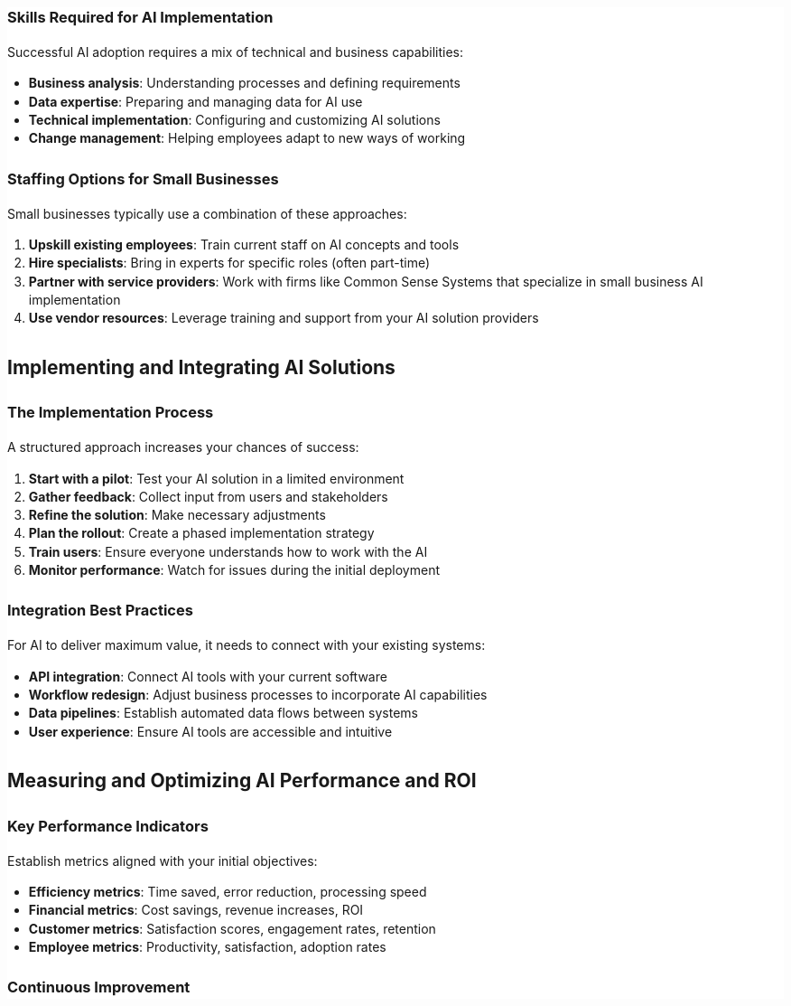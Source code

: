 ### Skills Required for AI Implementation

Successful AI adoption requires a mix of technical and business capabilities:

- **Business analysis**: Understanding processes and defining requirements
- **Data expertise**: Preparing and managing data for AI use
- **Technical implementation**: Configuring and customizing AI solutions
- **Change management**: Helping employees adapt to new ways of working

### Staffing Options for Small Businesses

Small businesses typically use a combination of these approaches:

1. **Upskill existing employees**: Train current staff on AI concepts and tools
2. **Hire specialists**: Bring in experts for specific roles (often part-time)
3. **Partner with service providers**: Work with firms like Common Sense Systems that specialize in small business AI implementation
4. **Use vendor resources**: Leverage training and support from your AI solution providers

## Implementing and Integrating AI Solutions

### The Implementation Process

A structured approach increases your chances of success:

1. **Start with a pilot**: Test your AI solution in a limited environment
2. **Gather feedback**: Collect input from users and stakeholders
3. **Refine the solution**: Make necessary adjustments
4. **Plan the rollout**: Create a phased implementation strategy
5. **Train users**: Ensure everyone understands how to work with the AI
6. **Monitor performance**: Watch for issues during the initial deployment

### Integration Best Practices

For AI to deliver maximum value, it needs to connect with your existing systems:

- **API integration**: Connect AI tools with your current software
- **Workflow redesign**: Adjust business processes to incorporate AI capabilities
- **Data pipelines**: Establish automated data flows between systems
- **User experience**: Ensure AI tools are accessible and intuitive

## Measuring and Optimizing AI Performance and ROI

### Key Performance Indicators

Establish metrics aligned with your initial objectives:

- **Efficiency metrics**: Time saved, error reduction, processing speed
- **Financial metrics**: Cost savings, revenue increases, ROI
- **Customer metrics**: Satisfaction scores, engagement rates, retention
- **Employee metrics**: Productivity, satisfaction, adoption rates

### Continuous Improvement
